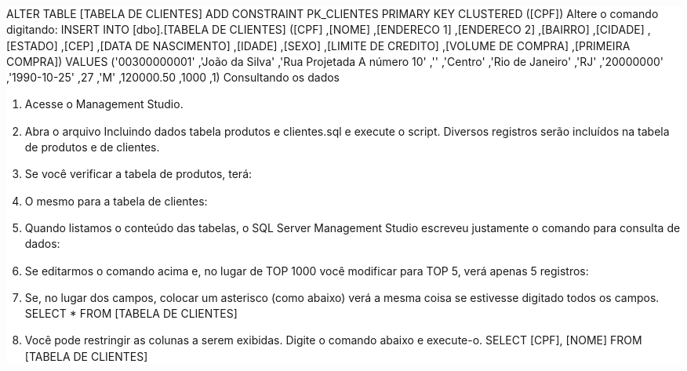 ALTER TABLE [TABELA DE CLIENTES]
ADD CONSTRAINT PK_CLIENTES
PRIMARY KEY CLUSTERED ([CPF])
Altere o comando digitando:
INSERT INTO [dbo].[TABELA DE CLIENTES]
           ([CPF]
           ,[NOME]
           ,[ENDERECO 1]
           ,[ENDERECO 2]
           ,[BAIRRO]
           ,[CIDADE]
           ,[ESTADO]
           ,[CEP]
           ,[DATA DE NASCIMENTO]
           ,[IDADE]
           ,[SEXO]
           ,[LIMITE DE CREDITO]
           ,[VOLUME DE COMPRA]
           ,[PRIMEIRA COMPRA])
     VALUES
           ('00300000001'
           ,'João da Silva'
           ,'Rua Projetada A número 10'
           ,''
           ,'Centro'
           ,'Rio de Janeiro'
           ,'RJ'
           ,'20000000'
           ,'1990-10-25'
           ,27
           ,'M'
           ,120000.50
           ,1000
           ,1)
Consultando os dados
1) Acesse o Management Studio.
2) Abra o arquivo Incluindo dados tabela produtos e clientes.sql e execute o script. Diversos registros serão incluídos na tabela de produtos e de clientes.
3) Se você verificar a tabela de produtos, terá:

4) O mesmo para a tabela de clientes:

5) Quando listamos o conteúdo das tabelas, o SQL Server Management Studio escreveu justamente o comando para consulta de dados:

6) Se editarmos o comando acima e, no lugar de TOP 1000 você modificar para TOP 5, verá apenas 5 registros:


7) Se, no lugar dos campos, colocar um asterisco (como abaixo) verá a mesma coisa se estivesse digitado todos os campos.
SELECT * FROM [TABELA DE CLIENTES]

8) Você pode restringir as colunas a serem exibidas. Digite o comando abaixo e execute-o.
SELECT [CPF], [NOME] FROM [TABELA DE CLIENTES]

